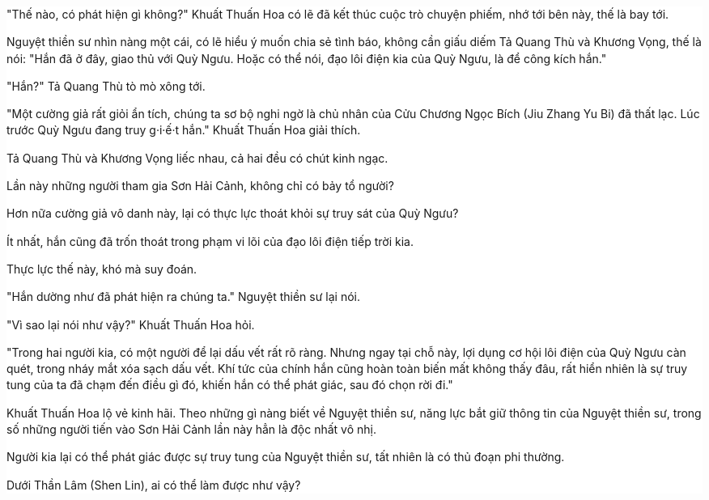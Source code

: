 "Thế nào, có phát hiện gì không?" Khuất Thuấn Hoa có lẽ đã kết thúc cuộc trò chuyện phiếm, nhớ tới bên này, thế là bay tới.

Nguyệt thiền sư nhìn nàng một cái, có lẽ hiểu ý muốn chia sẻ tình báo, không cần giấu diếm Tả Quang Thù và Khương Vọng, thế là nói: "Hắn đã ở đây, giao thủ với Quỳ Ngưu. Hoặc có thể nói, đạo lôi điện kia của Quỳ Ngưu, là để công kích hắn."

"Hắn?" Tả Quang Thù tò mò xông tới.

"Một cường giả rất giỏi ẩn tích, chúng ta sơ bộ nghi ngờ là chủ nhân của Cửu Chương Ngọc Bích (Jiu Zhang Yu Bi) đã thất lạc. Lúc trước Quỳ Ngưu đang truy g·i·ế·t hắn." Khuất Thuấn Hoa giải thích.

Tả Quang Thù và Khương Vọng liếc nhau, cả hai đều có chút kinh ngạc.

Lần này những người tham gia Sơn Hải Cảnh, không chỉ có bảy tổ người?

Hơn nữa cường giả vô danh này, lại có thực lực thoát khỏi sự truy sát của Quỳ Ngưu?

Ít nhất, hắn cũng đã trốn thoát trong phạm vi lõi của đạo lôi điện tiếp trời kia.

Thực lực thế này, khó mà suy đoán.

"Hắn dường như đã phát hiện ra chúng ta." Nguyệt thiền sư lại nói.

"Vì sao lại nói như vậy?" Khuất Thuấn Hoa hỏi.

"Trong hai người kia, có một người để lại dấu vết rất rõ ràng. Nhưng ngay tại chỗ này, lợi dụng cơ hội lôi điện của Quỳ Ngưu càn quét, trong nháy mắt xóa sạch dấu vết. Khí tức của chính hắn cũng hoàn toàn biến mất không thấy đâu, rất hiển nhiên là sự truy tung của ta đã chạm đến điều gì đó, khiến hắn có thể phát giác, sau đó chọn rời đi."

Khuất Thuấn Hoa lộ vẻ kinh hãi. Theo những gì nàng biết về Nguyệt thiền sư, năng lực bắt giữ thông tin của Nguyệt thiền sư, trong số những người tiến vào Sơn Hải Cảnh lần này hẳn là độc nhất vô nhị.

Người kia lại có thể phát giác được sự truy tung của Nguyệt thiền sư, tất nhiên là có thủ đoạn phi thường.

Dưới Thần Lâm (Shen Lin), ai có thể làm được như vậy?